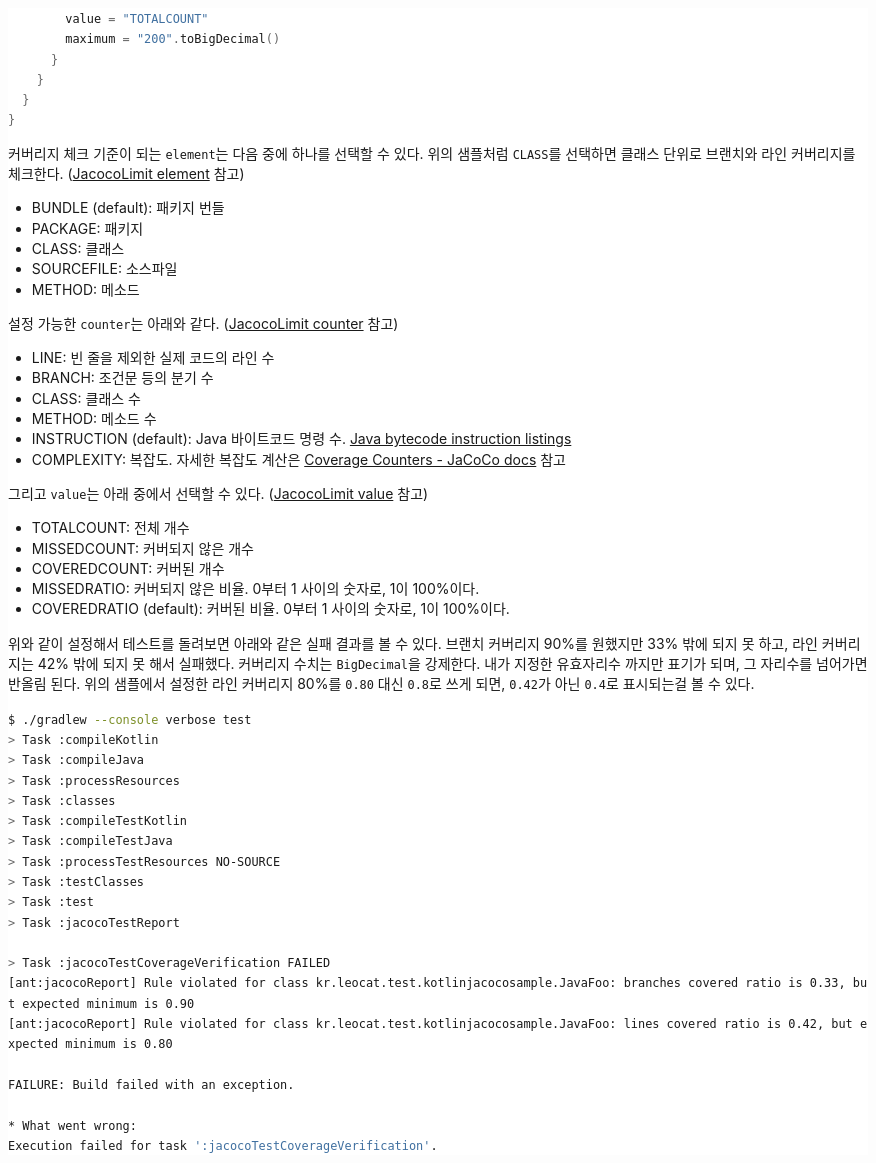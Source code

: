 ```kotlin
        value = "TOTALCOUNT"
        maximum = "200".toBigDecimal()
      }
    }
  }
}
```

커버리지 체크 기준이 되는 `element`는 다음 중에 하나를 선택할 수 있다. 위의 샘플처럼 `CLASS`를 선택하면 클래스 단위로 브랜치와 라인 커버리지를 체크한다. ([JacocoLimit element](https://docs.gradle.org/current/javadoc/org/gradle/testing/jacoco/tasks/rules/JacocoViolationRule.html#getElement--) 참고)

- BUNDLE (default): 패키지 번들
- PACKAGE: 패키지
- CLASS: 클래스
- SOURCEFILE: 소스파일
- METHOD: 메소드

설정 가능한 `counter`는 아래와 같다. ([JacocoLimit counter](https://docs.gradle.org/current/javadoc/org/gradle/testing/jacoco/tasks/rules/JacocoLimit.html#getCounter--) 참고)

- LINE: 빈 줄을 제외한 실제 코드의 라인 수
- BRANCH: 조건문 등의 분기 수
- CLASS: 클래스 수
- METHOD: 메소드 수
- INSTRUCTION (default): Java 바이트코드 명령 수. [Java bytecode instruction listings](https://en.wikipedia.org/wiki/Java_bytecode_instruction_listings)
- COMPLEXITY: 복잡도. 자세한 복잡도 계산은 [Coverage Counters - JaCoCo docs](https://www.eclemma.org/jacoco/trunk/doc/counters.html) 참고

그리고 `value`는 아래 중에서 선택할 수 있다. ([JacocoLimit value](https://docs.gradle.org/current/javadoc/org/gradle/testing/jacoco/tasks/rules/JacocoLimit.html#getValue--) 참고)

- TOTALCOUNT: 전체 개수
- MISSEDCOUNT: 커버되지 않은 개수
- COVEREDCOUNT: 커버된 개수
- MISSEDRATIO: 커버되지 않은 비율. 0부터 1 사이의 숫자로, 1이 100%이다.
- COVEREDRATIO (default): 커버된 비율. 0부터 1 사이의 숫자로, 1이 100%이다.

위와 같이 설정해서 테스트를 돌려보면 아래와 같은 실패 결과를 볼 수 있다. 브랜치 커버리지 90%를 원했지만 33% 밖에 되지 못 하고, 라인 커버리지는 42% 밖에 되지 못 해서 실패했다. 커버리지 수치는 `BigDecimal`을 강제한다. 내가 지정한 유효자리수 까지만 표기가 되며, 그 자리수를 넘어가면 반올림 된다. 위의 샘플에서 설정한 라인 커버리지 80%를 `0.80` 대신 `0.8`로 쓰게 되면, `0.42`가 아닌 `0.4`로 표시되는걸 볼 수 있다.

```bash
$ ./gradlew --console verbose test
> Task :compileKotlin
> Task :compileJava
> Task :processResources
> Task :classes
> Task :compileTestKotlin
> Task :compileTestJava
> Task :processTestResources NO-SOURCE
> Task :testClasses
> Task :test
> Task :jacocoTestReport

> Task :jacocoTestCoverageVerification FAILED
[ant:jacocoReport] Rule violated for class kr.leocat.test.kotlinjacocosample.JavaFoo: branches covered ratio is 0.33, but expected minimum is 0.90
[ant:jacocoReport] Rule violated for class kr.leocat.test.kotlinjacocosample.JavaFoo: lines covered ratio is 0.42, but expected minimum is 0.80

FAILURE: Build failed with an exception.

* What went wrong:
Execution failed for task ':jacocoTestCoverageVerification'.
```